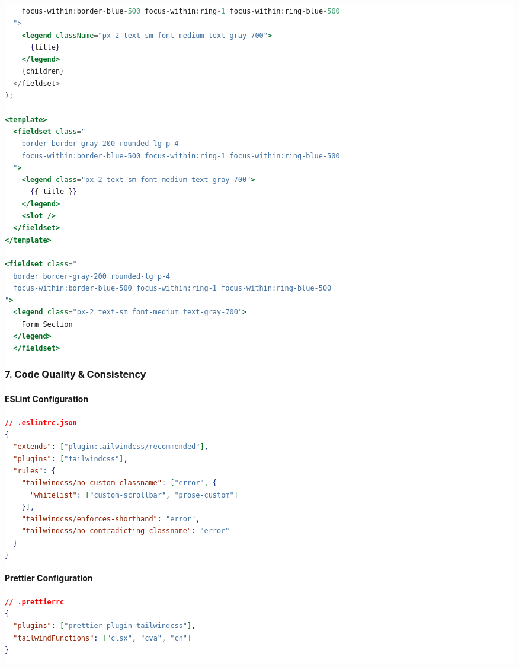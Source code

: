```jsx
    focus-within:border-blue-500 focus-within:ring-1 focus-within:ring-blue-500
  ">
    <legend className="px-2 text-sm font-medium text-gray-700">
      {title}
    </legend>
    {children}
  </fieldset>
);

<template>
  <fieldset class="
    border border-gray-200 rounded-lg p-4
    focus-within:border-blue-500 focus-within:ring-1 focus-within:ring-blue-500
  ">
    <legend class="px-2 text-sm font-medium text-gray-700">
      {{ title }}
    </legend>
    <slot />
  </fieldset>
</template>

<fieldset class="
  border border-gray-200 rounded-lg p-4
  focus-within:border-blue-500 focus-within:ring-1 focus-within:ring-blue-500
">
  <legend class="px-2 text-sm font-medium text-gray-700">
    Form Section
  </legend>
  </fieldset>
```

### 7. Code Quality & Consistency

#### ESLint Configuration
```json
// .eslintrc.json
{
  "extends": ["plugin:tailwindcss/recommended"],
  "plugins": ["tailwindcss"],
  "rules": {
    "tailwindcss/no-custom-classname": ["error", {
      "whitelist": ["custom-scrollbar", "prose-custom"]
    }],
    "tailwindcss/enforces-shorthand": "error",
    "tailwindcss/no-contradicting-classname": "error"
  }
}
```

#### Prettier Configuration
```json
// .prettierrc
{
  "plugins": ["prettier-plugin-tailwindcss"],
  "tailwindFunctions": ["clsx", "cva", "cn"]
}
```

---